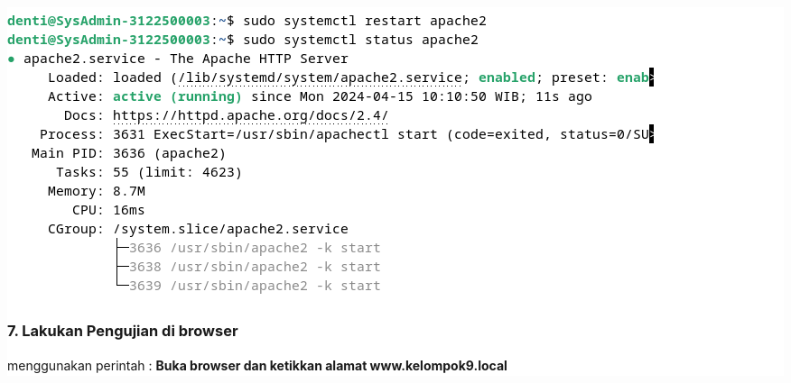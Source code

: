 <img src="gbr11.png" alt="Alt teks">


<h3>7.  Lakukan Pengujian di browser</h3>
<p>menggunakan perintah : 
<b>Buka browser dan ketikkan alamat www.kelompok9.local</b>
